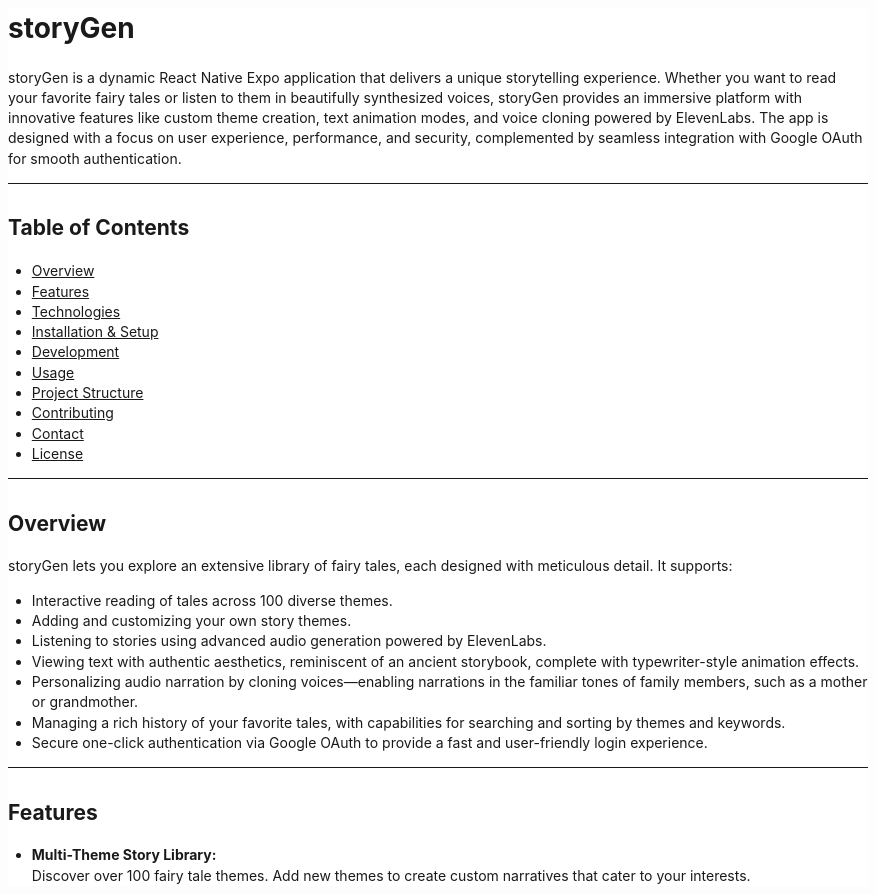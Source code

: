 # storyGen

storyGen is a dynamic React Native Expo application that delivers a unique storytelling experience. Whether you want to read your favorite fairy tales or listen to them in beautifully synthesized voices, storyGen provides an immersive platform with innovative features like custom theme creation, text animation modes, and voice cloning powered by ElevenLabs. The app is designed with a focus on user experience, performance, and security, complemented by seamless integration with Google OAuth for smooth authentication.

---

## Table of Contents

- [Overview](#overview)
- [Features](#features)
- [Technologies](#technologies)
- [Installation & Setup](#installation--setup)
- [Development](#development)
- [Usage](#usage)
- [Project Structure](#project-structure)
- [Contributing](#contributing)
- [Contact](#contact)
- [License](#license)

---

## Overview

storyGen lets you explore an extensive library of fairy tales, each designed with meticulous detail. It supports:
- Interactive reading of tales across 100 diverse themes.
- Adding and customizing your own story themes.
- Listening to stories using advanced audio generation powered by ElevenLabs.
- Viewing text with authentic aesthetics, reminiscent of an ancient storybook, complete with typewriter-style animation effects.
- Personalizing audio narration by cloning voices—enabling narrations in the familiar tones of family members, such as a mother or grandmother.
- Managing a rich history of your favorite tales, with capabilities for searching and sorting by themes and keywords.
- Secure one-click authentication via Google OAuth to provide a fast and user-friendly login experience.

---

## Features

- **Multi-Theme Story Library:**  
  Discover over 100 fairy tale themes. Add new themes to create custom narratives that cater to your interests.

